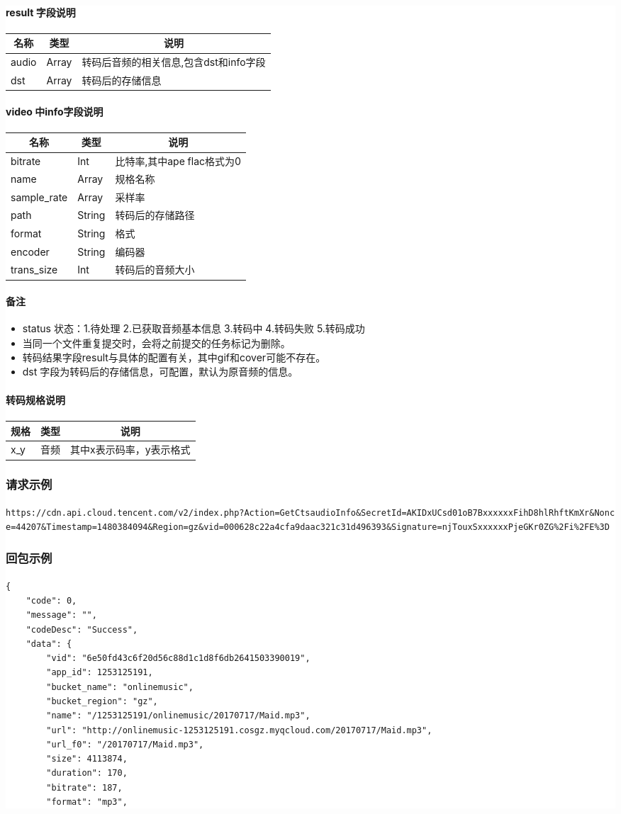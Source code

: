 #### result 字段说明

| 名称    | 类型    | 说明                      |
| ----- | ----- | ----------------------- |
| audio | Array | 转码后音频的相关信息,包含dst和info字段 |
| dst   | Array | 转码后的存储信息                |

#### video 中info字段说明

| 名称          | 类型     | 说明                 |
| ----------- | ------ | ------------------ |
| bitrate     | Int    | 比特率,其中ape flac格式为0 |
| name        | Array  | 规格名称               |
| sample_rate | Array  | 采样率                |
| path        | String | 转码后的存储路径           |
| format      | String | 格式                 |
| encoder     | String | 编码器                |
| trans_size  | Int    | 转码后的音频大小           |

#### 备注

- status 状态：1.待处理 2.已获取音频基本信息 3.转码中 4.转码失败 5.转码成功
- 当同一个文件重复提交时，会将之前提交的任务标记为删除。
- 转码结果字段result与具体的配置有关，其中gif和cover可能不存在。
- dst 字段为转码后的存储信息，可配置，默认为原音频的信息。

#### 转码规格说明

| 规格   | 类型   | 说明            |
| ---- | ---- | ------------- |
| x_y  | 音频   | 其中x表示码率，y表示格式 |

### 请求示例

```shell
https://cdn.api.cloud.tencent.com/v2/index.php?Action=GetCtsaudioInfo&SecretId=AKIDxUCsd01oB7BxxxxxxFihD8hlRhftKmXr&Nonce=44207&Timestamp=1480384094&Region=gz&vid=000628c22a4cfa9daac321c31d496393&Signature=njTouxSxxxxxxPjeGKr0ZG%2Fi%2FE%3D
```

### 回包示例

```
{
    "code": 0,
    "message": "",
    "codeDesc": "Success",
    "data": {
        "vid": "6e50fd43c6f20d56c88d1c1d8f6db2641503390019",
        "app_id": 1253125191,
        "bucket_name": "onlinemusic",
        "bucket_region": "gz",
        "name": "/1253125191/onlinemusic/20170717/Maid.mp3",
        "url": "http://onlinemusic-1253125191.cosgz.myqcloud.com/20170717/Maid.mp3",
        "url_f0": "/20170717/Maid.mp3",
        "size": 4113874,
        "duration": 170,
        "bitrate": 187,
        "format": "mp3",
```